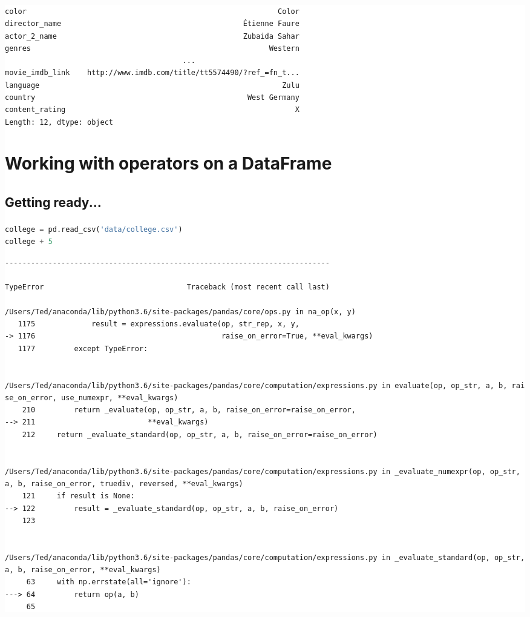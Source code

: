 


    color                                                          Color
    director_name                                          Étienne Faure
    actor_2_name                                           Zubaida Sahar
    genres                                                       Western
                                             ...                        
    movie_imdb_link    http://www.imdb.com/title/tt5574490/?ref_=fn_t...
    language                                                        Zulu
    country                                                 West Germany
    content_rating                                                     X
    Length: 12, dtype: object



# Working with operators on a DataFrame

## Getting ready...


```python
college = pd.read_csv('data/college.csv')
college + 5
```


    ---------------------------------------------------------------------------

    TypeError                                 Traceback (most recent call last)

    /Users/Ted/anaconda/lib/python3.6/site-packages/pandas/core/ops.py in na_op(x, y)
       1175             result = expressions.evaluate(op, str_rep, x, y,
    -> 1176                                           raise_on_error=True, **eval_kwargs)
       1177         except TypeError:


    /Users/Ted/anaconda/lib/python3.6/site-packages/pandas/core/computation/expressions.py in evaluate(op, op_str, a, b, raise_on_error, use_numexpr, **eval_kwargs)
        210         return _evaluate(op, op_str, a, b, raise_on_error=raise_on_error,
    --> 211                          **eval_kwargs)
        212     return _evaluate_standard(op, op_str, a, b, raise_on_error=raise_on_error)


    /Users/Ted/anaconda/lib/python3.6/site-packages/pandas/core/computation/expressions.py in _evaluate_numexpr(op, op_str, a, b, raise_on_error, truediv, reversed, **eval_kwargs)
        121     if result is None:
    --> 122         result = _evaluate_standard(op, op_str, a, b, raise_on_error)
        123 


    /Users/Ted/anaconda/lib/python3.6/site-packages/pandas/core/computation/expressions.py in _evaluate_standard(op, op_str, a, b, raise_on_error, **eval_kwargs)
         63     with np.errstate(all='ignore'):
    ---> 64         return op(a, b)
         65 


